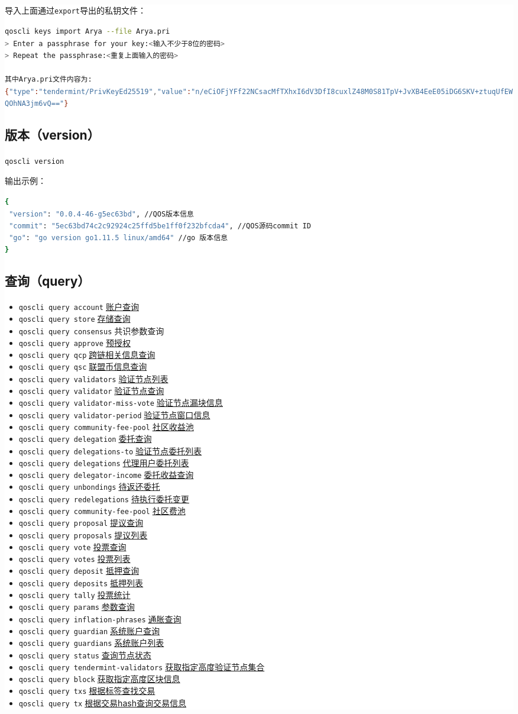 导入上面通过`export`导出的私钥文件：
```bash
qoscli keys import Arya --file Arya.pri
> Enter a passphrase for your key:<输入不少于8位的密码>
> Repeat the passphrase:<重复上面输入的密码>

其中Arya.pri文件内容为:
{"type":"tendermint/PrivKeyEd25519","value":"n/eCiOFjYFf22NCsacMfTXhxI6dV3DfI8cuxlZ48M0S81TpV+JvXB4EeE05iDG6SKV+ztuqUfEWQOhNA3jm6vQ=="}

```

## 版本（version）
`qoscli version`

输出示例：
```bash
{
 "version": "0.0.4-46-g5ec63bd", //QOS版本信息
 "commit": "5ec63bd74c2c92924c25ffd5be1ff0f232bfcda4", //QOS源码commit ID
 "go": "go version go1.11.5 linux/amd64" //go 版本信息
}

```

## 查询（query）

* `qoscli query account`                [账户查询](#账户)
* `qoscli query store`                  [存储查询](#存储（store）)
* `qoscli query consensus`              共识参数查询
* `qoscli query approve`                [预授权](#查询预授权)
* `qoscli query qcp`                    [跨链相关信息查询](#查询联盟链)
* `qoscli query qsc`                    [联盟币信息查询](#查询联盟币)
* `qoscli query validators`             [验证节点列表](#验证节点列表)
* `qoscli query validator`              [验证节点查询](#查询验证节点)
* `qoscli query validator-miss-vote`    [验证节点漏块信息](#查询验证节点漏块信息)
* `qoscli query validator-period`       [验证节点窗口信息](#验证节点窗口信息)
* `qoscli query community-fee-pool`     [社区收益池](#社区收益池)
* `qoscli query delegation`             [委托查询](#委托查询)
* `qoscli query delegations-to`         [验证节点委托列表](#验证节点委托列表)
* `qoscli query delegations`            [代理用户委托列表](#代理用户委托列表)
* `qoscli query delegator-income`       [委托收益查询](#委托收益查询)
* `qoscli query unbondings`             [待返还委托](#待返还委托)
* `qoscli query redelegations`          [待执行委托变更](#待执行委托变更)
* `qoscli query community-fee-pool`     [社区费池](#社区费池)
* `qoscli query proposal`               [提议查询](#提议查询)
* `qoscli query proposals`              [提议列表](#提议列表)
* `qoscli query vote`                   [投票查询](#投票查询)
* `qoscli query votes`                  [投票列表](#投票列表)
* `qoscli query deposit`                [抵押查询](#抵押查询)
* `qoscli query deposits`               [抵押列表](#抵押列表)
* `qoscli query tally`                  [投票统计](#投票统计)
* `qoscli query params`                 [参数查询](#参数查询)
* `qoscli query inflation-phrases`      [通胀查询](#通胀查询)
* `qoscli query guardian`               [系统账户查询](#系统账户查询)
* `qoscli query guardians`              [系统账户列表](#系统账户列表)
* `qoscli query status`                 [查询节点状态](#状态（status）)
* `qoscli query tendermint-validators`  [获取指定高度验证节点集合](#获取指定高度验证节点集合)
* `qoscli query block`                  [获取指定高度区块信息](#区块（block）)
* `qoscli query txs`                    [根据标签查找交易](#根据标签查找交易)
* `qoscli query tx`                     [根据交易hash查询交易信息](#根据交易hash查询交易信息)
